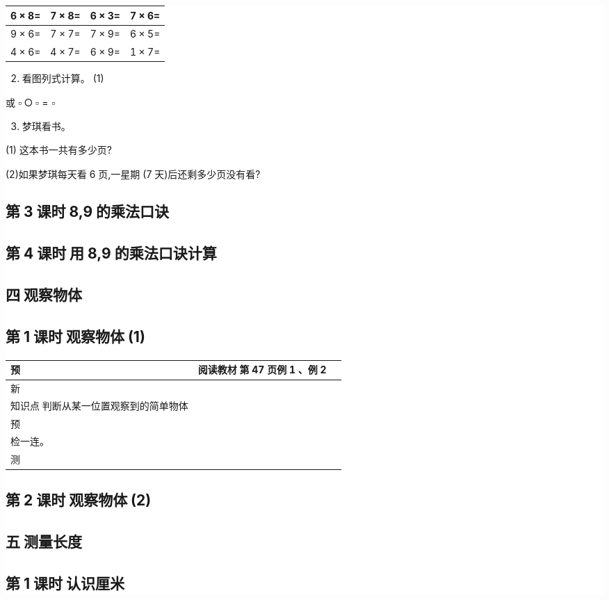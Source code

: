 | $6 \times 8=$ | $7 \times 8=$ | $6 \times 3=$ | $7 \times 6=$ |
| :--- | :--- | :--- | :--- |
| $9 \times 6=$ | $7 \times 7=$ | $7 \times 9=$ | $6 \times 5=$ |
| $4 \times 6=$ | $4 \times 7=$ | $6 \times 9=$ | $1 \times 7=$ |

2. 看图列式计算。
(1)





或 $\square \bigcirc \square=\square$

3. 梦琪看书。



(1) 这本书一共有多少页?

(2)如果梦琪每天看 6 页,一星期 (7 天)后还剩多少页没有看?

## 第 3 课时 8,9 的乘法口诀



## 第 4 课时 用 8,9 的乘法口诀计算



## 四 观察物体

## 第 1 课时 观察物体 (1)

| 预 | 阅读教材 第 47 页例 1 、例 2 |  |
| :--- | :--- | :--- |
| 新 |  |  |
| 知识点 判断从某一位置观察到的简单物体 |  |  |
| 预 |  |  |
| 检一连。 |  |  |
| 测 |  |  |

## 第 2 课时 观察物体 (2)



## 五 测量长度

## 第 1 课时 认识厘米
